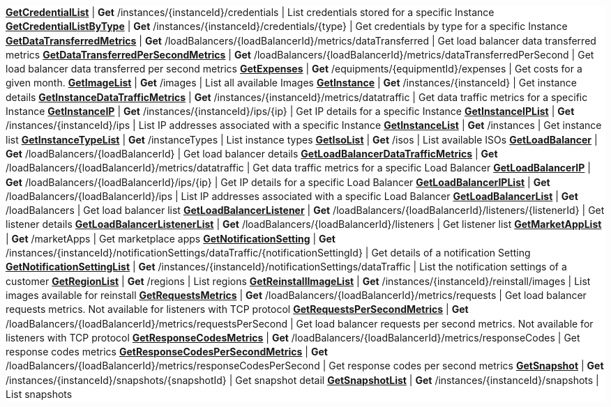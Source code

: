[**GetCredentialList**](PubliccloudAPI.md#GetCredentialList) | **Get** /instances/{instanceId}/credentials | List credentials stored for a specific Instance
[**GetCredentialListByType**](PubliccloudAPI.md#GetCredentialListByType) | **Get** /instances/{instanceId}/credentials/{type} | Get credentials by type for a specific Instance
[**GetDataTransferredMetrics**](PubliccloudAPI.md#GetDataTransferredMetrics) | **Get** /loadBalancers/{loadBalancerId}/metrics/dataTransferred | Get load balancer data transferred metrics
[**GetDataTransferredPerSecondMetrics**](PubliccloudAPI.md#GetDataTransferredPerSecondMetrics) | **Get** /loadBalancers/{loadBalancerId}/metrics/dataTransferredPerSecond | Get load balancer data transferred per second metrics
[**GetExpenses**](PubliccloudAPI.md#GetExpenses) | **Get** /equipments/{equipmentId}/expenses | Get costs for a given month.
[**GetImageList**](PubliccloudAPI.md#GetImageList) | **Get** /images | List all available Images
[**GetInstance**](PubliccloudAPI.md#GetInstance) | **Get** /instances/{instanceId} | Get instance details
[**GetInstanceDataTrafficMetrics**](PubliccloudAPI.md#GetInstanceDataTrafficMetrics) | **Get** /instances/{instanceId}/metrics/datatraffic | Get data traffic metrics for a specific Instance
[**GetInstanceIP**](PubliccloudAPI.md#GetInstanceIP) | **Get** /instances/{instanceId}/ips/{ip} | Get IP details for a specific Instance
[**GetInstanceIPList**](PubliccloudAPI.md#GetInstanceIPList) | **Get** /instances/{instanceId}/ips | List IP addresses associated with a specific Instance
[**GetInstanceList**](PubliccloudAPI.md#GetInstanceList) | **Get** /instances | Get instance list
[**GetInstanceTypeList**](PubliccloudAPI.md#GetInstanceTypeList) | **Get** /instanceTypes | List instance types
[**GetIsoList**](PubliccloudAPI.md#GetIsoList) | **Get** /isos | List available ISOs
[**GetLoadBalancer**](PubliccloudAPI.md#GetLoadBalancer) | **Get** /loadBalancers/{loadBalancerId} | Get load balancer details
[**GetLoadBalancerDataTrafficMetrics**](PubliccloudAPI.md#GetLoadBalancerDataTrafficMetrics) | **Get** /loadBalancers/{loadBalancerId}/metrics/datatraffic | Get data traffic metrics for a specific Load Balancer
[**GetLoadBalancerIP**](PubliccloudAPI.md#GetLoadBalancerIP) | **Get** /loadBalancers/{loadBalancerId}/ips/{ip} | Get IP details for a specific Load Balancer
[**GetLoadBalancerIPList**](PubliccloudAPI.md#GetLoadBalancerIPList) | **Get** /loadBalancers/{loadBalancerId}/ips | List IP addresses associated with a specific Load Balancer
[**GetLoadBalancerList**](PubliccloudAPI.md#GetLoadBalancerList) | **Get** /loadBalancers | Get load balancer list
[**GetLoadBalancerListener**](PubliccloudAPI.md#GetLoadBalancerListener) | **Get** /loadBalancers/{loadBalancerId}/listeners/{listenerId} | Get listener details
[**GetLoadBalancerListenerList**](PubliccloudAPI.md#GetLoadBalancerListenerList) | **Get** /loadBalancers/{loadBalancerId}/listeners | Get listener list
[**GetMarketAppList**](PubliccloudAPI.md#GetMarketAppList) | **Get** /marketApps | Get marketplace apps
[**GetNotificationSetting**](PubliccloudAPI.md#GetNotificationSetting) | **Get** /instances/{instanceId}/notificationSettings/dataTraffic/{notificationSettingId} | Get details of a notification Setting
[**GetNotificationSettingList**](PubliccloudAPI.md#GetNotificationSettingList) | **Get** /instances/{instanceId}/notificationSettings/dataTraffic | List the notification settings of a customer
[**GetRegionList**](PubliccloudAPI.md#GetRegionList) | **Get** /regions | List regions
[**GetReinstallImageList**](PubliccloudAPI.md#GetReinstallImageList) | **Get** /instances/{instanceId}/reinstall/images | List images available for reinstall
[**GetRequestsMetrics**](PubliccloudAPI.md#GetRequestsMetrics) | **Get** /loadBalancers/{loadBalancerId}/metrics/requests | Get load balancer requests metrics. Not available for listeners with TCP protocol
[**GetRequestsPerSecondMetrics**](PubliccloudAPI.md#GetRequestsPerSecondMetrics) | **Get** /loadBalancers/{loadBalancerId}/metrics/requestsPerSecond | Get load balancer requests per second metrics. Not available for listeners with TCP protocol
[**GetResponseCodesMetrics**](PubliccloudAPI.md#GetResponseCodesMetrics) | **Get** /loadBalancers/{loadBalancerId}/metrics/responseCodes | Get response codes metrics
[**GetResponseCodesPerSecondMetrics**](PubliccloudAPI.md#GetResponseCodesPerSecondMetrics) | **Get** /loadBalancers/{loadBalancerId}/metrics/responseCodesPerSecond | Get response codes per second metrics
[**GetSnapshot**](PubliccloudAPI.md#GetSnapshot) | **Get** /instances/{instanceId}/snapshots/{snapshotId} | Get snapshot detail
[**GetSnapshotList**](PubliccloudAPI.md#GetSnapshotList) | **Get** /instances/{instanceId}/snapshots | List snapshots
